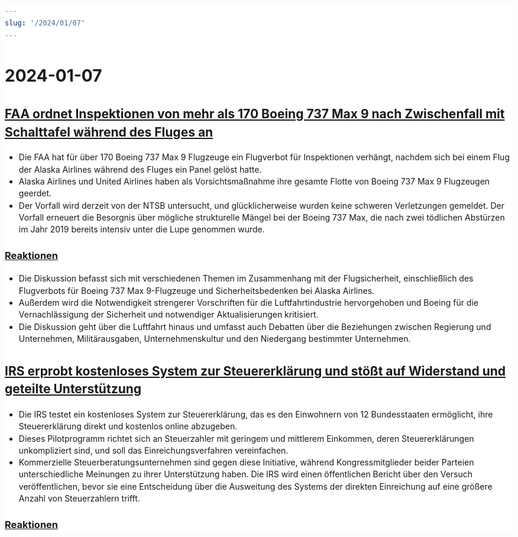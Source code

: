 ```yaml
---
slug: '/2024/01/07'
---
```


# 2024-01-07

## [FAA ordnet Inspektionen von mehr als 170 Boeing 737 Max 9 nach Zwischenfall mit Schalttafel während des Fluges an](https://www.cnbc.com/2024/01/06/boeing-737-max-9-grounding-after-alaska-airlines-door-blows-midflight.html)

- Die FAA hat für über 170 Boeing 737 Max 9 Flugzeuge ein Flugverbot für Inspektionen verhängt, nachdem sich bei einem Flug der Alaska Airlines während des Fluges ein Panel gelöst hatte.
- Alaska Airlines und United Airlines haben als Vorsichtsmaßnahme ihre gesamte Flotte von Boeing 737 Max 9 Flugzeugen geerdet.
- Der Vorfall wird derzeit von der NTSB untersucht, und glücklicherweise wurden keine schweren Verletzungen gemeldet. Der Vorfall erneuert die Besorgnis über mögliche strukturelle Mängel bei der Boeing 737 Max, die nach zwei tödlichen Abstürzen im Jahr 2019 bereits intensiv unter die Lupe genommen wurde.

### [Reaktionen](https://news.ycombinator.com/item?id=38893909)

- Die Diskussion befasst sich mit verschiedenen Themen im Zusammenhang mit der Flugsicherheit, einschließlich des Flugverbots für Boeing 737 Max 9-Flugzeuge und Sicherheitsbedenken bei Alaska Airlines.
- Außerdem wird die Notwendigkeit strengerer Vorschriften für die Luftfahrtindustrie hervorgehoben und Boeing für die Vernachlässigung der Sicherheit und notwendiger Aktualisierungen kritisiert.
- Die Diskussion geht über die Luftfahrt hinaus und umfasst auch Debatten über die Beziehungen zwischen Regierung und Unternehmen, Militärausgaben, Unternehmenskultur und den Niedergang bestimmter Unternehmen.

## [IRS erprobt kostenloses System zur Steuererklärung und stößt auf Widerstand und geteilte Unterstützung](https://www.nytimes.com/2024/01/05/your-money/irs-tax-filing-free-online.html)

- Die IRS testet ein kostenloses System zur Steuererklärung, das es den Einwohnern von 12 Bundesstaaten ermöglicht, ihre Steuererklärung direkt und kostenlos online abzugeben.
- Dieses Pilotprogramm richtet sich an Steuerzahler mit geringem und mittlerem Einkommen, deren Steuererklärungen unkompliziert sind, und soll das Einreichungsverfahren vereinfachen.
- Kommerzielle Steuerberatungsunternehmen sind gegen diese Initiative, während Kongressmitglieder beider Parteien unterschiedliche Meinungen zu ihrer Unterstützung haben. Die IRS wird einen öffentlichen Bericht über den Versuch veröffentlichen, bevor sie eine Entscheidung über die Ausweitung des Systems der direkten Einreichung auf eine größere Anzahl von Steuerzahlern trifft.

### [Reaktionen](https://news.ycombinator.com/item?id=38892044)
